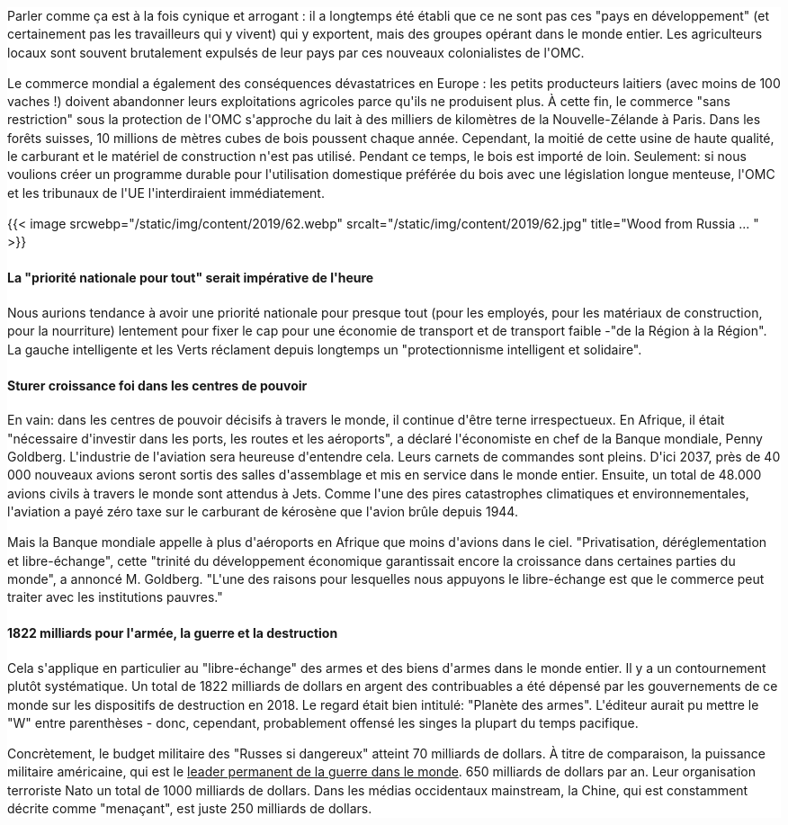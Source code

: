 Parler comme ça est à la fois cynique et arrogant : il a longtemps été établi que ce ne sont pas ces "pays en développement" (et certainement pas les travailleurs qui y vivent) qui y exportent, mais des groupes opérant dans le monde entier. Les agriculteurs locaux sont souvent brutalement expulsés de leur pays par ces nouveaux colonialistes de l'OMC.

Le commerce mondial a également des conséquences dévastatrices en Europe : les petits producteurs laitiers (avec moins de 100 vaches !) doivent abandonner leurs exploitations agricoles parce qu'ils ne produisent plus. À cette fin, le commerce "sans restriction" sous la protection de l'OMC s'approche du lait à des milliers de kilomètres de la Nouvelle-Zélande à Paris. Dans les forêts suisses, 10 millions de mètres cubes de bois poussent chaque année. Cependant, la moitié de cette usine de haute qualité, le carburant et le matériel de construction n'est pas utilisé. Pendant ce temps, le bois est importé de loin. Seulement: si nous voulions créer un programme durable pour l'utilisation domestique préférée du bois avec une législation longue menteuse, l'OMC et les tribunaux de l'UE l'interdiraient immédiatement.

{{< image srcwebp="/static/img/content/2019/62.webp" srcalt="/static/img/content/2019/62.jpg" title="Wood from Russia ... " >}}

#### La "priorité nationale pour tout" serait impérative de l'heure

Nous aurions tendance à avoir une priorité nationale pour presque tout (pour les employés, pour les matériaux de construction, pour la nourriture) lentement pour fixer le cap pour une économie de transport et de transport faible -"de la Région à la Région". La gauche intelligente et les Verts réclament depuis longtemps un "protectionnisme intelligent et solidaire".

#### Sturer croissance foi dans les centres de pouvoir

En vain: dans les centres de pouvoir décisifs à travers le monde, il continue d'être terne irrespectueux. En Afrique, il était "nécessaire d'investir dans les ports, les routes et les aéroports", a déclaré l'économiste en chef de la Banque mondiale, Penny Goldberg. L'industrie de l'aviation sera heureuse d'entendre cela. Leurs carnets de commandes sont pleins. D'ici 2037, près de 40 000 nouveaux avions seront sortis des salles d'assemblage et mis en service dans le monde entier. Ensuite, un total de 48.000 avions civils à travers le monde sont attendus à Jets. Comme l'une des pires catastrophes climatiques et environnementales, l'aviation a payé zéro taxe sur le carburant de kérosène que l'avion brûle depuis 1944.

Mais la Banque mondiale appelle à plus d'aéroports en Afrique que moins d'avions dans le ciel. "Privatisation, déréglementation et libre-échange", cette "trinité du développement économique garantissait encore la croissance dans certaines parties du monde", a annoncé M. Goldberg. "L'une des raisons pour lesquelles nous appuyons le libre-échange est que le commerce peut traiter avec les institutions pauvres."

#### 1822 milliards pour l'armée, la guerre et la destruction

Cela s'applique en particulier au "libre-échange" des armes et des biens d'armes dans le monde entier. Il y a un contournement plutôt systématique. Un total de 1822 milliards de dollars en argent des contribuables a été dépensé par les gouvernements de ce monde sur les dispositifs de destruction en 2018. Le regard était bien intitulé: "Planète des armes". L'éditeur aurait pu mettre le "W" entre parenthèses - donc, cependant, probablement offensé les singes la plupart du temps pacifique.

Concrètement, le budget militaire des "Russes si dangereux" atteint 70 milliards de dollars. À titre de comparaison, la puissance militaire américaine, qui est le [leader permanent de la guerre dans le monde](https://washingtonsblog.com/2015/02/america-war-93-time-222-239-years-since-1776.html "America Has Been At War 93% of the Time - 222 Out of 239 Years - Since 1776"). 650 milliards de dollars par an. Leur organisation terroriste Nato un total de 1000 milliards de dollars. Dans les médias occidentaux mainstream, la Chine, qui est constamment décrite comme "menaçant", est juste 250 milliards de dollars.
